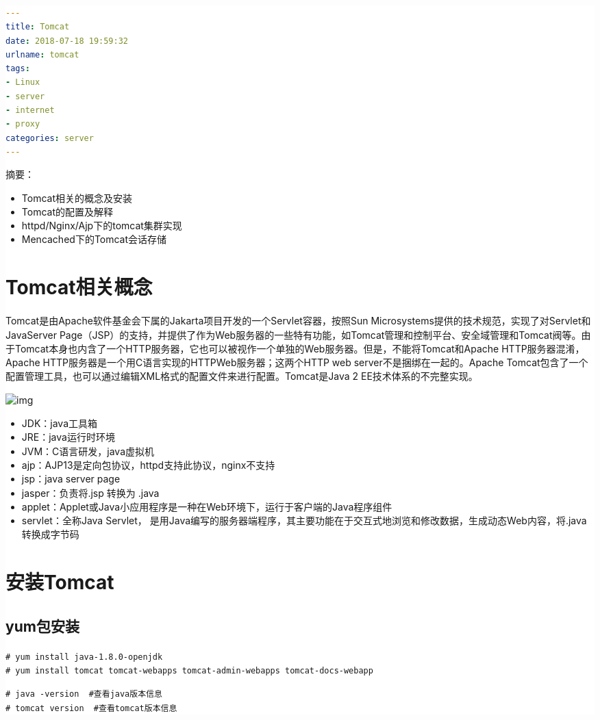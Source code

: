 ```yaml
---
title: Tomcat
date: 2018-07-18 19:59:32
urlname: tomcat
tags: 
- Linux
- server
- internet
- proxy
categories: server
---
```


摘要：

- Tomcat相关的概念及安装
- Tomcat的配置及解释
- httpd/Nginx/Ajp下的tomcat集群实现
- Mencached下的Tomcat会话存储

# Tomcat相关概念

Tomcat是由Apache软件基金会下属的Jakarta项目开发的一个Servlet容器，按照Sun Microsystems提供的技术规范，实现了对Servlet和JavaServer Page（JSP）的支持，并提供了作为Web服务器的一些特有功能，如Tomcat管理和控制平台、安全域管理和Tomcat阀等。由于Tomcat本身也内含了一个HTTP服务器，它也可以被视作一个单独的Web服务器。但是，不能将Tomcat和Apache HTTP服务器混淆，Apache HTTP服务器是一个用C语言实现的HTTPWeb服务器；这两个HTTP web server不是捆绑在一起的。Apache Tomcat包含了一个配置管理工具，也可以通过编辑XML格式的配置文件来进行配置。Tomcat是Java 2 EE技术体系的不完整实现。

![img](/images/jdk.png) 

- JDK：java工具箱
- JRE：java运行时环境
- JVM：C语言研发，java虚拟机
- ajp：AJP13是定向包协议，httpd支持此协议，nginx不支持
- jsp：java server page
- jasper：负责将.jsp 转换为 .java
- applet：Applet或Java小应用程序是一种在Web环境下，运行于客户端的Java程序组件
- servlet：全称Java Servlet， 是用Java编写的服务器端程序，其主要功能在于交互式地浏览和修改数据，生成动态Web内容，将.java转换成字节码

# 安装Tomcat

## yum包安装

```
# yum install java-1.8.0-openjdk
# yum install tomcat tomcat-webapps tomcat-admin-webapps tomcat-docs-webapp
```

```
# java -version  #查看java版本信息
# tomcat version  #查看tomcat版本信息
```
